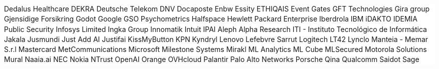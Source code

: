 Dedalus Healthcare
DEKRA
Deutsche Telekom
DNV
Docaposte
Enbw
Essity
ETHIQAIS
Event Gates
GFT Technologies
Gira group
Gjensidige Forsikring
Godot
Google
GSO Psychometrics
Halfspace
Hewlett Packard Enterprise
Iberdrola
IBM
iDAKTO
IDEMIA Public Security
Infosys Limited
Ingka Group
Innomatik
Intuit
IPAI Aleph Alpha Research
ITI \- Instituto Tecnológico de Informática
Jakala
Jusmundi
Just Add AI
Justifai
KissMyButton
KPN
Kyndryl
Lenovo
Lefebvre Sarrut
Logitech
LT42
Lynclo
Manteia \- Memar S.r.l
Mastercard
MetCommunications
Microsoft
Milestone Systems
Mirakl
ML Analytics
ML Cube
MLSecured
Motorola Solutions
Mural
Naaia.ai
NEC
Nokia
NTrust
OpenAI
Orange
OVHcloud
Palantir
Palo Alto Networks
Porsche
Qina
Qualcomm
Saidot
Sage